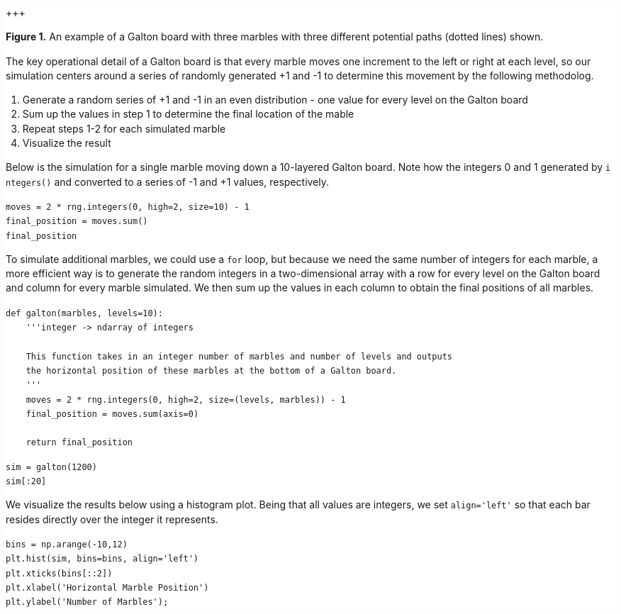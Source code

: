 +++

**Figure 1.** An example of a Galton board with three marbles with three
different potential paths (dotted lines) shown.

The key operational detail of a Galton board is that every marble moves one
increment to the left or right at each level, so our simulation centers around
a series of randomly generated +1 and -1 to determine this movement by the
following methodolog.
1. Generate a random series of +1 and -1 in an even distribution - one value for
   every level on the Galton board
2. Sum up the values in step 1 to determine the final location of the mable
3. Repeat steps 1-2 for each simulated marble
4. Visualize the result

Below is the simulation for a single marble moving down a 10-layered Galton board.
Note how the integers 0 and 1 generated by `integers()` and converted to a
series of -1 and +1 values, respectively.

```{code-cell} ipython3
moves = 2 * rng.integers(0, high=2, size=10) - 1
final_position = moves.sum()
final_position
```

To simulate additional marbles, we could use a `for` loop, but because we need
the same number of integers for each marble, a more efficient way is to generate
the random integers in a two-dimensional array with a row for every level on the
Galton board and column for every marble simulated.
We then sum up the values in each column to obtain the final positions of all marbles.

```{code-cell} ipython3
def galton(marbles, levels=10):
    '''integer -> ndarray of integers

    This function takes in an integer number of marbles and number of levels and outputs 
    the horizontal position of these marbles at the bottom of a Galton board. 
    '''
    moves = 2 * rng.integers(0, high=2, size=(levels, marbles)) - 1
    final_position = moves.sum(axis=0)
    
    return final_position
```

```{code-cell} ipython3
sim = galton(1200)
sim[:20]
```

We visualize the results below using a histogram plot.
Being that all values are integers, we set `align='left'` so that each bar
resides directly over the integer it represents.

```{code-cell} ipython3
bins = np.arange(-10,12)
plt.hist(sim, bins=bins, align='left')
plt.xticks(bins[::2])
plt.xlabel('Horizontal Marble Position')
plt.ylabel('Number of Marbles');
```
